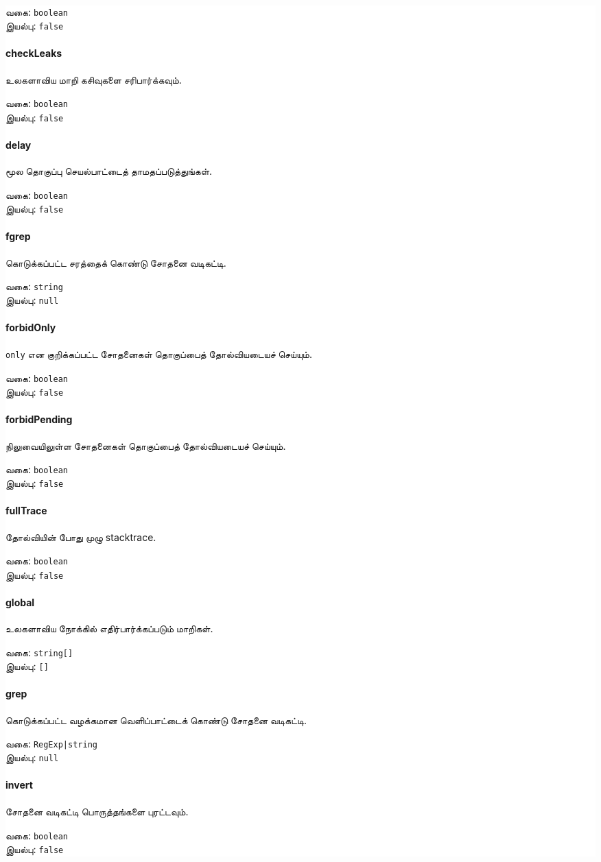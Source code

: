 வகை: `boolean`<br />
இயல்பு: `false`

#### checkLeaks
உலகளாவிய மாறி கசிவுகளை சரிபார்க்கவும்.

வகை: `boolean`<br />
இயல்பு: `false`

#### delay
மூல தொகுப்பு செயல்பாட்டைத் தாமதப்படுத்துங்கள்.

வகை: `boolean`<br />
இயல்பு: `false`

#### fgrep
கொடுக்கப்பட்ட சரத்தைக் கொண்டு சோதனை வடிகட்டி.

வகை: `string`<br />
இயல்பு: `null`

#### forbidOnly
`only` என குறிக்கப்பட்ட சோதனைகள் தொகுப்பைத் தோல்வியடையச் செய்யும்.

வகை: `boolean`<br />
இயல்பு: `false`

#### forbidPending
நிலுவையிலுள்ள சோதனைகள் தொகுப்பைத் தோல்வியடையச் செய்யும்.

வகை: `boolean`<br />
இயல்பு: `false`

#### fullTrace
தோல்வியின் போது முழு stacktrace.

வகை: `boolean`<br />
இயல்பு: `false`

#### global
உலகளாவிய நோக்கில் எதிர்பார்க்கப்படும் மாறிகள்.

வகை: `string[]`<br />
இயல்பு: `[]`

#### grep
கொடுக்கப்பட்ட வழக்கமான வெளிப்பாட்டைக் கொண்டு சோதனை வடிகட்டி.

வகை: `RegExp|string`<br />
இயல்பு: `null`

#### invert
சோதனை வடிகட்டி பொருத்தங்களை புரட்டவும்.

வகை: `boolean`<br />
இயல்பு: `false`
